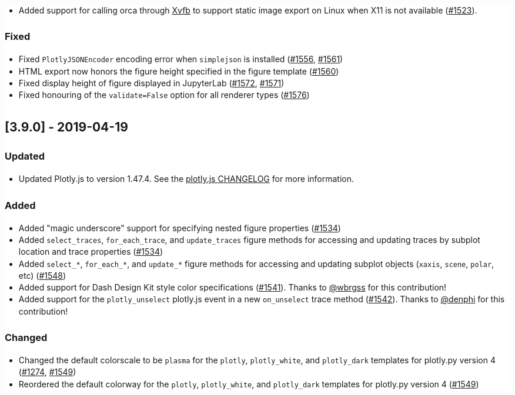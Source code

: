  - Added support for calling orca through [Xvfb](https://www.x.org/releases/X11R7.6/doc/man/man1/Xvfb.1.xhtml)
 to support static image export on Linux when X11 is not available
 ([#1523](https://github.com/plotly/plotly.py/pull/1523)).

### Fixed
 - Fixed `PlotlyJSONEncoder` encoding error when `simplejson` is installed
 ([#1556](https://github.com/plotly/plotly.py/issues/1556),
 [#1561](https://github.com/plotly/plotly.py/pull/1561))
 - HTML export now honors the figure height specified in the figure template
 ([#1560](https://github.com/plotly/plotly.py/issues/1560))
 - Fixed display height of figure displayed in JupyterLab
 ([#1572](https://github.com/plotly/plotly.py/issues/1572),
 [#1571](https://github.com/plotly/plotly.py/pull/1571))
 - Fixed honouring of the `validate=False` option for all renderer types
 ([#1576](https://github.com/plotly/plotly.py/pull/1576))
 
## [3.9.0] - 2019-04-19

### Updated
 - Updated Plotly.js to version 1.47.4. See the
 [plotly.js CHANGELOG](https://github.com/plotly/plotly.js/blob/master/CHANGELOG.md#1474----2019-04-25)
 for more information.


### Added
 - Added "magic underscore" support for specifying nested figure properties
 ([#1534](https://github.com/plotly/plotly.py/pull/1534))
 - Added `select_traces`, `for_each_trace`, and `update_traces` figure
 methods for accessing and updating traces by subplot location and trace
 properties
 ([#1534](https://github.com/plotly/plotly.py/pull/1534))
 - Added `select_*`, `for_each_*`, and `update_*` figure methods for
 accessing and updating subplot objects (`xaxis`, `scene`, `polar`, etc)
 ([#1548](https://github.com/plotly/plotly.py/pull/1548))
 - Added support for Dash Design Kit style color specifications
 ([#1541](https://github.com/plotly/plotly.py/pull/1541)). Thanks to
 [@wbrgss](https://github.com/wbrgss) for this contribution!
 - Added support for the `plotly_unselect` plotly.js event in a new
 `on_unselect` trace method
 ([#1542](https://github.com/plotly/plotly.py/pull/1542)). Thanks to
 [@denphi](https://github.com/denphi) for this contribution!
 
### Changed
 - Changed the default colorscale to be `plasma` for the `plotly`, `plotly_white`, and
 `plotly_dark` templates for plotly.py version 4
 ([#1274](https://github.com/plotly/plotly.py/issues/1274),
 [#1549](https://github.com/plotly/plotly.py/pull/1549))
 - Reordered the default colorway for the `plotly`, `plotly_white`, and
 `plotly_dark` templates for plotly.py version 4
 ([#1549](https://github.com/plotly/plotly.py/pull/1549)) 
